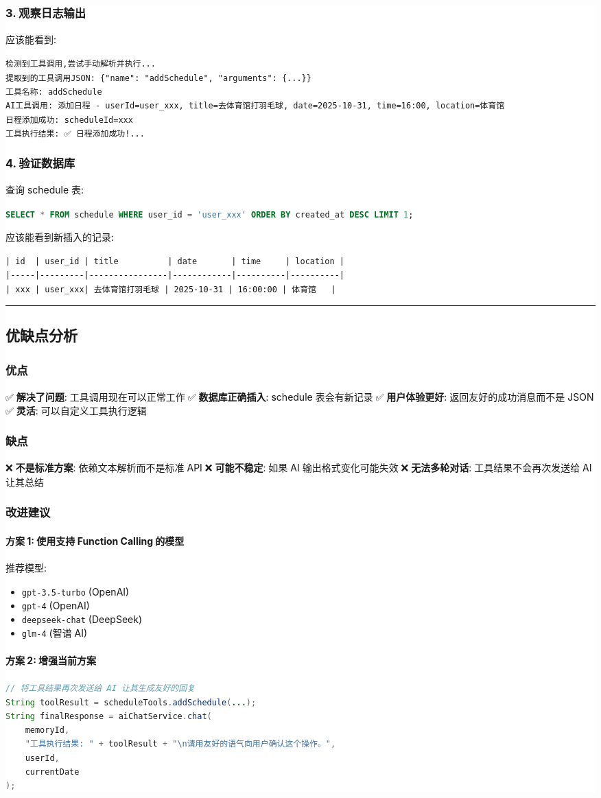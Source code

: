 ### 3. 观察日志输出

应该能看到:
```
检测到工具调用,尝试手动解析并执行...
提取到的工具调用JSON: {"name": "addSchedule", "arguments": {...}}
工具名称: addSchedule
AI工具调用: 添加日程 - userId=user_xxx, title=去体育馆打羽毛球, date=2025-10-31, time=16:00, location=体育馆
日程添加成功: scheduleId=xxx
工具执行结果: ✅ 日程添加成功!...
```

### 4. 验证数据库

查询 schedule 表:
```sql
SELECT * FROM schedule WHERE user_id = 'user_xxx' ORDER BY created_at DESC LIMIT 1;
```

应该能看到新插入的记录:
```
| id  | user_id | title          | date       | time     | location |
|-----|---------|----------------|------------|----------|----------|
| xxx | user_xxx| 去体育馆打羽毛球 | 2025-10-31 | 16:00:00 | 体育馆   |
```

---

## 优缺点分析

### 优点
✅ **解决了问题**: 工具调用现在可以正常工作
✅ **数据库正确插入**: schedule 表会有新记录
✅ **用户体验更好**: 返回友好的成功消息而不是 JSON
✅ **灵活**: 可以自定义工具执行逻辑

### 缺点
❌ **不是标准方案**: 依赖文本解析而不是标准 API
❌ **可能不稳定**: 如果 AI 输出格式变化可能失效
❌ **无法多轮对话**: 工具结果不会再次发送给 AI 让其总结

### 改进建议

#### 方案 1: 使用支持 Function Calling 的模型
推荐模型:
- `gpt-3.5-turbo` (OpenAI)
- `gpt-4` (OpenAI)
- `deepseek-chat` (DeepSeek)
- `glm-4` (智谱 AI)

#### 方案 2: 增强当前方案
```java
// 将工具结果再次发送给 AI 让其生成友好的回复
String toolResult = scheduleTools.addSchedule(...);
String finalResponse = aiChatService.chat(
    memoryId,
    "工具执行结果: " + toolResult + "\n请用友好的语气向用户确认这个操作。",
    userId,
    currentDate
);
```

